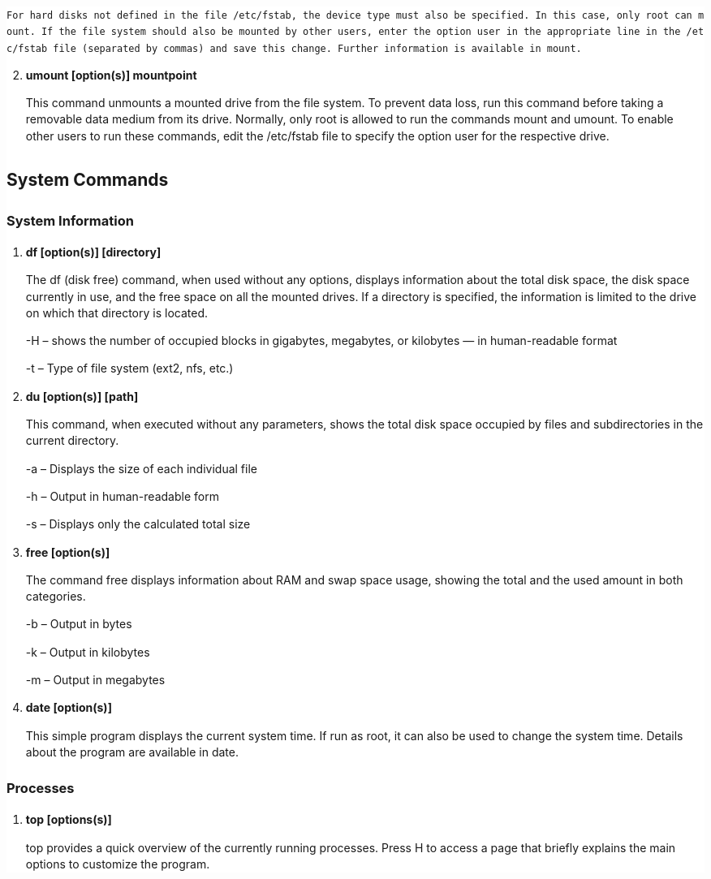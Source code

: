     For hard disks not defined in the file /etc/fstab, the device type must also be specified. In this case, only root can mount. If the file system should also be mounted by other users, enter the option user in the appropriate line in the /etc/fstab file (separated by commas) and save this change. Further information is available in mount.

2. **umount \[option(s)\] mountpoint**

    This command unmounts a mounted drive from the file system. To prevent data loss, run this command before taking a removable data medium from its drive. Normally, only root is allowed to run the commands mount and umount. To enable other users to run these commands, edit the /etc/fstab file to specify the option user for the respective drive.

## System Commands

### System Information

1. **df \[option(s)\] \[directory\]**

    The df (disk free) command, when used without any options, displays information about the total disk space, the disk space currently in use, and the free space on all the mounted drives. If a directory is specified, the information is limited to the drive on which that directory is located.

    \-H – shows the number of occupied blocks in gigabytes, megabytes, or kilobytes — in human-readable format

    \-t – Type of file system (ext2, nfs, etc.)

2. **du \[option(s)\] \[path\]**

    This command, when executed without any parameters, shows the total disk space occupied by files and subdirectories in the current directory.

    \-a – Displays the size of each individual file

    \-h – Output in human-readable form

    \-s – Displays only the calculated total size

3. **free \[option(s)\]**

    The command free displays information about RAM and swap space usage, showing the total and the used amount in both categories.

    \-b – Output in bytes

    \-k – Output in kilobytes

    \-m – Output in megabytes

4. **date \[option(s)\]**

    This simple program displays the current system time. If run as root, it can also be used to change the system time. Details about the program are available in date.

### Processes

1. **top \[options(s)\]**

    top provides a quick overview of the currently running processes. Press H to access a page that briefly explains the main options to customize the program.
